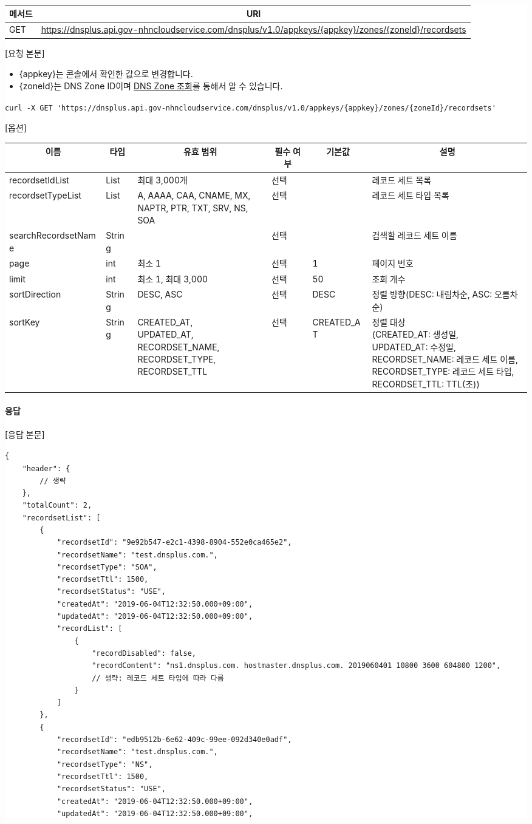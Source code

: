 | 메서드 | URI |
|---|---|
| GET | https://dnsplus.api.gov-nhncloudservice.com/dnsplus/v1.0/appkeys/{appkey}/zones/{zoneId}/recordsets |

[요청 본문]

- {appkey}는 콘솔에서 확인한 값으로 변경합니다.
- {zoneId}는 DNS Zone ID이며 [DNS Zone 조회](./api-guide-gov/#dns-zone)를 통해서 알 수 있습니다.

```
curl -X GET 'https://dnsplus.api.gov-nhncloudservice.com/dnsplus/v1.0/appkeys/{appkey}/zones/{zoneId}/recordsets'
```

[옵션]

| 이름 | 타입 | 유효 범위 | 필수 여부 | 기본값 | 설명 |
|---|---|---|---|---|---|
| recordsetIdList | List | 최대 3,000개 | 선택 |  | 레코드 세트 목록 |
| recordsetTypeList | List | A, AAAA, CAA, CNAME, MX, <br>NAPTR, PTR, TXT, SRV, NS, SOA | 선택 | | 레코드 세트 타입 목록 |
| searchRecordsetName | String |  | 선택 |  | 검색할 레코드 세트 이름 |
| page | int | 최소 1 | 선택 | 1 | 페이지 번호 |
| limit | int | 최소 1, 최대 3,000 | 선택 | 50 | 조회 개수 |
| sortDirection | String | DESC, ASC | 선택 | DESC | 정렬 방향(DESC: 내림차순, ASC: 오름차순) |
| sortKey | String | CREATED_AT, <br>UPDATED_AT, <br>RECORDSET_NAME, <br>RECORDSET_TYPE, <br>RECORDSET_TTL | 선택 | CREATED_AT | 정렬 대상 <br>(CREATED_AT: 생성일, <br>UPDATED_AT: 수정일, <br>RECORDSET_NAME: 레코드 세트 이름, <br>RECORDSET_TYPE: 레코드 세트 타입, <br>RECORDSET_TTL: TTL(초)) |

#### 응답

[응답 본문]

```
{
    "header": {
        // 생략
    },
    "totalCount": 2,
    "recordsetList": [
        {
            "recordsetId": "9e92b547-e2c1-4398-8904-552e0ca465e2",
            "recordsetName": "test.dnsplus.com.",
            "recordsetType": "SOA",
            "recordsetTtl": 1500,
            "recordsetStatus": "USE",
            "createdAt": "2019-06-04T12:32:50.000+09:00",
            "updatedAt": "2019-06-04T12:32:50.000+09:00",
            "recordList": [
                {
                    "recordDisabled": false,
                    "recordContent": "ns1.dnsplus.com. hostmaster.dnsplus.com. 2019060401 10800 3600 604800 1200",
                    // 생략: 레코드 세트 타입에 따라 다름
                }
            ]
        },
        {
            "recordsetId": "edb9512b-6e62-409c-99ee-092d340e0adf",
            "recordsetName": "test.dnsplus.com.",
            "recordsetType": "NS",
            "recordsetTtl": 1500,
            "recordsetStatus": "USE",
            "createdAt": "2019-06-04T12:32:50.000+09:00",
            "updatedAt": "2019-06-04T12:32:50.000+09:00",
```